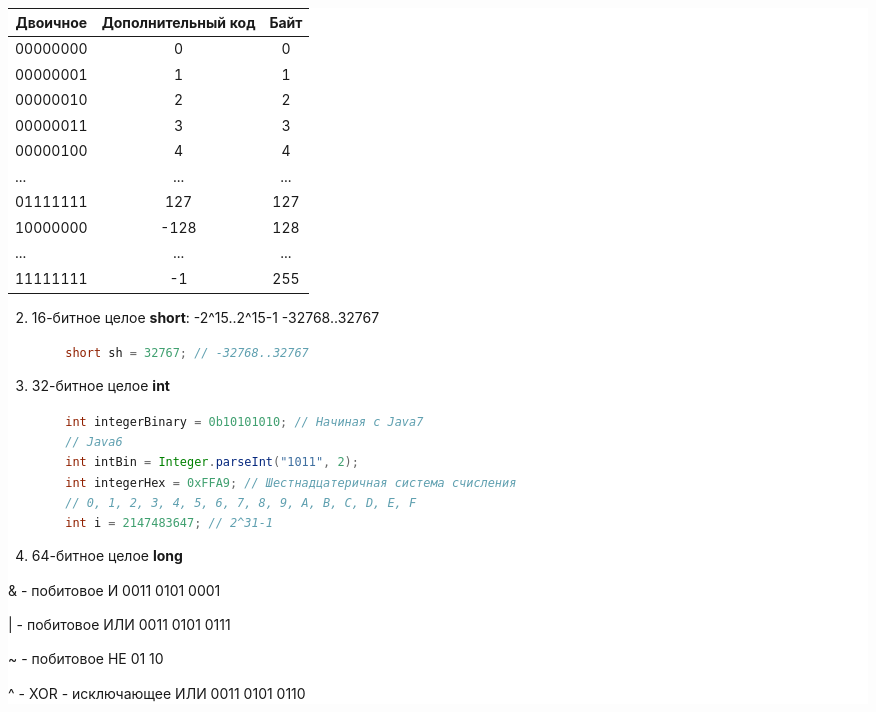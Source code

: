 | Двоичное  |Дополнительный код | Байт |
|-----------|:-----------------:|:----:|
| 00000000  |    0              |   0  |
| 00000001  |    1              |   1  |
| 00000010  |    2              |   2  |
| 00000011  |    3              |   3  |
| 00000100  |    4              |   4  |
|  ...      |   ...             | ...  |
| 01111111  |   127             | 127  |
| 10000000  |   -128            | 128  |
|  ...      |   ...             | ...  |
| 11111111  |   -1              | 255  |

2. 16-битное целое **short**: -2^15..2^15-1  -32768..32767
``` java
        short sh = 32767; // -32768..32767
```
3. 32-битное целое **int**
``` java
        int integerBinary = 0b10101010; // Начиная с Java7
        // Java6
        int intBin = Integer.parseInt("1011", 2);
        int integerHex = 0xFFA9; // Шестнадцатеричная система счисления
        // 0, 1, 2, 3, 4, 5, 6, 7, 8, 9, A, B, C, D, E, F
        int i = 2147483647; // 2^31-1
```
4. 64-битное целое **long**

& - побитовое И
0011
0101
0001

| - побитовое ИЛИ
0011
0101
0111

~ - побитовое НЕ
01
10

^ - XOR - исключающее ИЛИ
0011
0101
0110
